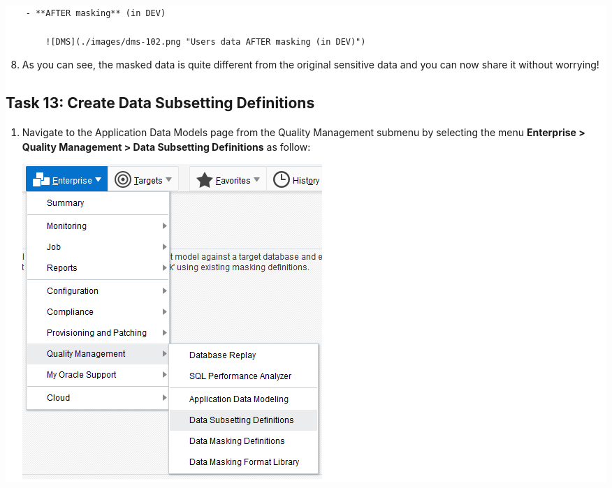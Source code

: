        - **AFTER masking** (in DEV)

            ![DMS](./images/dms-102.png "Users data AFTER masking (in DEV)")

8. As you can see, the masked data is quite different from the original sensitive data and you can now share it without worrying!

## Task 13: Create Data Subsetting Definitions

1. Navigate to the Application Data Models page from the Quality Management submenu by selecting the menu **Enterprise > Quality Management > Data Subsetting Definitions** as follow:

    ![DMS](./images/dms-130.png "Navigate to the Application Data Models")
